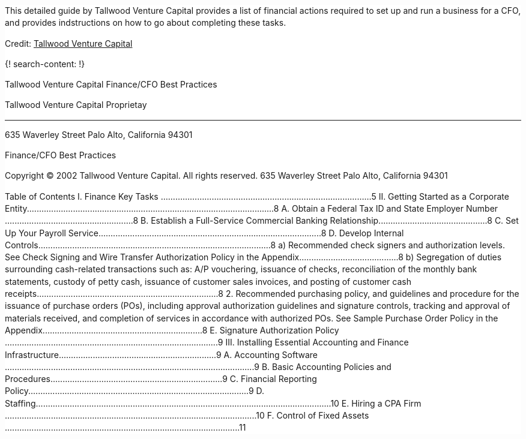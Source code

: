 
This detailed guide by Tallwood Venture Capital provides a list of financial actions required to set up and run a business for a CFO, and provides indstructions on how to go about completing these tasks. 

Credit: [Tallwood Venture Capital](https://www.tallwoodvc.com/)

{! search-content: !}


Tallwood Venture Capital
Finance/CFO Best Practices

Tallwood Venture Capital Proprietay
_______________________________________________________________________________
635 Waverley Street
Palo Alto, California 94301

Finance/CFO Best Practices


Copyright © 2002 Tallwood Venture Capital. All rights reserved.
635 Waverley Street
Palo Alto, California 94301




Table of Contents
I. Finance Key Tasks ……………………………………………………………………………5
II. Getting Started as a Corporate Entity......................................................................................................8
A. Obtain a Federal Tax ID and State Employer Number .....................................................8
B. Establish a Full-Service Commercial Banking Relationship.............................................8
C. Set Up Your Payroll Service............................................................................................8
D. Develop Internal Controls................................................................................................8
a) Recommended check signers and authorization levels. See Check Signing
and Wire Transfer Authorization Policy in the Appendix.........................................8
b) Segregation of duties surrounding cash-related transactions such as: A/P
vouchering, issuance of checks, reconciliation of the monthly bank
statements, custody of petty cash, issuance of customer sales invoices, and
posting of customer cash receipts...........................................................................8
2. Recommended purchasing policy, and guidelines and procedure for the
issuance of purchase orders (POs), including approval authorization
guidelines and signature controls, tracking and approval of materials received,
and completion of services in accordance with authorized POs. See Sample
Purchase Order Policy in the Appendix..................................................................8
E. Signature Authorization Policy ........................................................................................9
III. Installing Essential Accounting and Finance Infrastructure.................................................................9
A. Accounting Software .......................................................................................................9
B. Basic Accounting Policies and Procedures.......................................................................9
C. Financial Reporting Policy...........................................................................................9
D. Staffing..........................................................................................................................10
E. Hiring a CPA Firm ........................................................................................................10
F. Control of Fixed Assets .................................................................................................11
